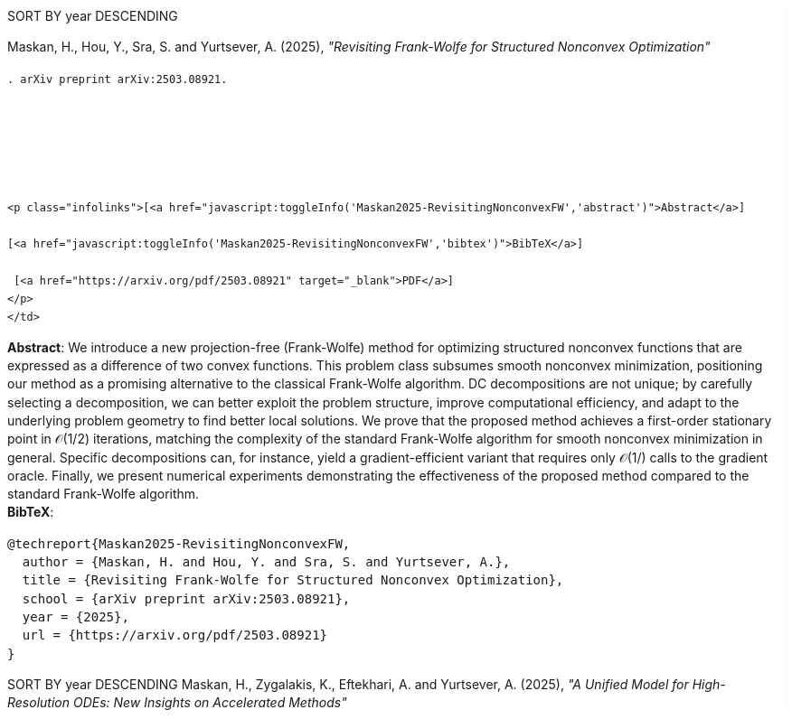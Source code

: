 SORT BY year DESCENDING
<tr id="Maskan2025-RevisitingNonconvexFW" class="entry">
	<td>Maskan, H., Hou, Y., Sra, S. and Yurtsever, A. 
	(2025), 
	<i>"Revisiting Frank-Wolfe for Structured Nonconvex Optimization"</i>
	
	
	
	. arXiv preprint arXiv:2503.08921.
	
	 
	
	
	
	
	<p class="infolinks">[<a href="javascript:toggleInfo('Maskan2025-RevisitingNonconvexFW','abstract')">Abstract</a>]
	 
	[<a href="javascript:toggleInfo('Maskan2025-RevisitingNonconvexFW','bibtex')">BibTeX</a>]
	
	 [<a href="https://arxiv.org/pdf/2503.08921" target="_blank">PDF</a>]
	</p>
	</td>
</tr>
<tr id="abs_Maskan2025-RevisitingNonconvexFW" class="abstract noshow">
	<td><b>Abstract</b>: We introduce a new projection-free (Frank-Wolfe) method for optimizing structured nonconvex functions that are expressed as a difference of two convex functions. This problem class subsumes smooth nonconvex minimization, positioning our method as a promising alternative to the classical Frank-Wolfe algorithm. DC decompositions are not unique; by carefully selecting a decomposition, we can better exploit the problem structure, improve computational efficiency, and adapt to the underlying problem geometry to find better local solutions. We prove that the proposed method achieves a first-order stationary point in &Oscr;(1/2) iterations,  matching the complexity of the standard Frank-Wolfe algorithm for smooth nonconvex minimization in general. Specific decompositions can, for instance, yield a gradient-efficient variant that requires only &Oscr;(1/) calls to the gradient oracle. Finally, we present numerical experiments demonstrating the effectiveness of the proposed method compared to the standard Frank-Wolfe algorithm.<br></td>
</tr>
<tr id="bib_Maskan2025-RevisitingNonconvexFW" class="bibtex noshow">
<td><b>BibTeX</b>:
<pre>
@techreport{Maskan2025-RevisitingNonconvexFW,
  author = {Maskan, H. and Hou, Y. and Sra, S. and Yurtsever, A.},
  title = {Revisiting Frank-Wolfe for Structured Nonconvex Optimization},
  school = {arXiv preprint arXiv:2503.08921},
  year = {2025},
  url = {https://arxiv.org/pdf/2503.08921}
}
</pre></td>
</tr>
SORT BY year DESCENDING
<tr id="Maskan2025-UnifiedModel" class="entry">
	<td>Maskan, H., Zygalakis, K., Eftekhari, A. and Yurtsever, A. 
	(2025), 
	<i>"A Unified Model for High-Resolution ODEs: New Insights on Accelerated Methods"</i>
	
	
	